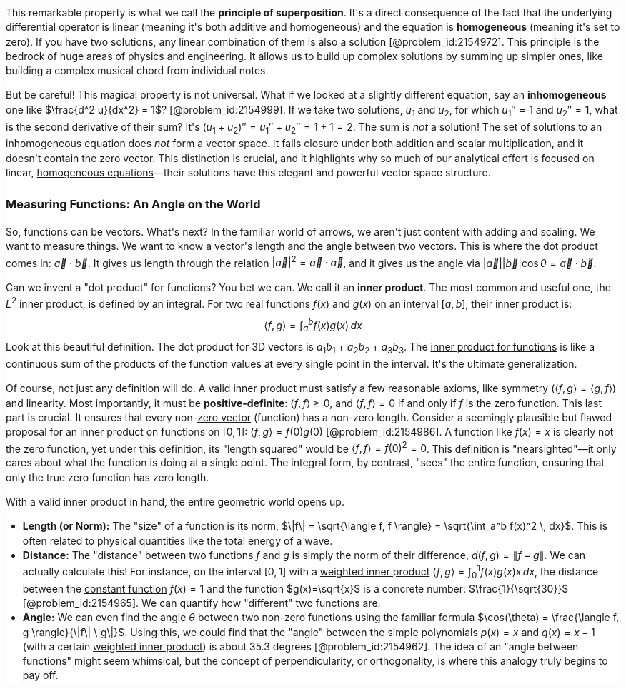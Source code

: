 This remarkable property is what we call the **principle of superposition**. It's a direct consequence of the fact that the underlying differential operator is linear (meaning it's both additive and homogeneous) and the equation is **homogeneous** (meaning it's set to zero). If you have two solutions, any linear combination of them is also a solution [@problem_id:2154972]. This principle is the bedrock of huge areas of physics and engineering. It allows us to build up complex solutions by summing up simpler ones, like building a complex musical chord from individual notes.

But be careful! This magical property is not universal. What if we looked at a slightly different equation, say an **inhomogeneous** one like $\frac{d^2 u}{dx^2} = 1$? [@problem_id:2154999]. If we take two solutions, $u_1$ and $u_2$, for which $u_1''=1$ and $u_2''=1$, what is the second derivative of their sum? It's $(u_1+u_2)'' = u_1''+u_2'' = 1+1=2$. The sum is *not* a solution! The set of solutions to an inhomogeneous equation does *not* form a vector space. It fails closure under both addition and scalar multiplication, and it doesn't contain the zero vector. This distinction is crucial, and it highlights why so much of our analytical effort is focused on linear, [homogeneous equations](@article_id:163156)—their solutions have this elegant and powerful vector space structure.

### Measuring Functions: An Angle on the World

So, functions can be vectors. What's next? In the familiar world of arrows, we aren't just content with adding and scaling. We want to measure things. We want to know a vector's length and the angle between two vectors. This is where the dot product comes in: $\vec{a} \cdot \vec{b}$. It gives us length through the relation $|\vec{a}|^2 = \vec{a} \cdot \vec{a}$, and it gives us the angle via $|\vec{a}||\vec{b}|\cos\theta = \vec{a} \cdot \vec{b}$.

Can we invent a "dot product" for functions? You bet we can. We call it an **inner product**. The most common and useful one, the $L^2$ inner product, is defined by an integral. For two real functions $f(x)$ and $g(x)$ on an interval $[a, b]$, their inner product is:
$$ \langle f, g \rangle = \int_a^b f(x)g(x) \, dx $$
Look at this beautiful definition. The dot product for 3D vectors is $a_1 b_1 + a_2 b_2 + a_3 b_3$. The [inner product for functions](@article_id:175813) is like a continuous sum of the products of the function values at every single point in the interval. It's the ultimate generalization.

Of course, not just any definition will do. A valid inner product must satisfy a few reasonable axioms, like symmetry ($\langle f, g \rangle = \langle g, f \rangle$) and linearity. Most importantly, it must be **positive-definite**: $\langle f, f \rangle \ge 0$, and $\langle f, f \rangle = 0$ if and only if $f$ is the zero function. This last part is crucial. It ensures that every non-[zero vector](@article_id:155695) (function) has a non-zero length. Consider a seemingly plausible but flawed proposal for an inner product on functions on $[0,1]$: $\langle f, g \rangle = f(0)g(0)$ [@problem_id:2154986]. A function like $f(x) = x$ is clearly not the zero function, yet under this definition, its "length squared" would be $\langle f, f \rangle = f(0)^2 = 0$. This definition is "nearsighted"—it only cares about what the function is doing at a single point. The integral form, by contrast, "sees" the entire function, ensuring that only the true zero function has zero length.

With a valid inner product in hand, the entire geometric world opens up.
- **Length (or Norm):** The "size" of a function is its norm, $\|f\| = \sqrt{\langle f, f \rangle} = \sqrt{\int_a^b f(x)^2 \, dx}$. This is often related to physical quantities like the total energy of a wave.
- **Distance:** The "distance" between two functions $f$ and $g$ is simply the norm of their difference, $d(f, g) = \|f - g\|$. We can actually calculate this! For instance, on the interval $[0,1]$ with a [weighted inner product](@article_id:163383) $\langle f, g \rangle = \int_0^1 f(x)g(x)x \, dx$, the distance between the [constant function](@article_id:151566) $f(x)=1$ and the function $g(x)=\sqrt{x}$ is a concrete number: $\frac{1}{\sqrt{30}}$ [@problem_id:2154965]. We can quantify how "different" two functions are.
- **Angle:** We can even find the angle $\theta$ between two non-zero functions using the familiar formula $\cos(\theta) = \frac{\langle f, g \rangle}{\|f\| \|g\|}$. Using this, we could find that the "angle" between the simple polynomials $p(x)=x$ and $q(x)=x-1$ (with a certain [weighted inner product](@article_id:163383)) is about $35.3$ degrees [@problem_id:2154962]. The idea of an "angle between functions" might seem whimsical, but the concept of perpendicularity, or orthogonality, is where this analogy truly begins to pay off.
